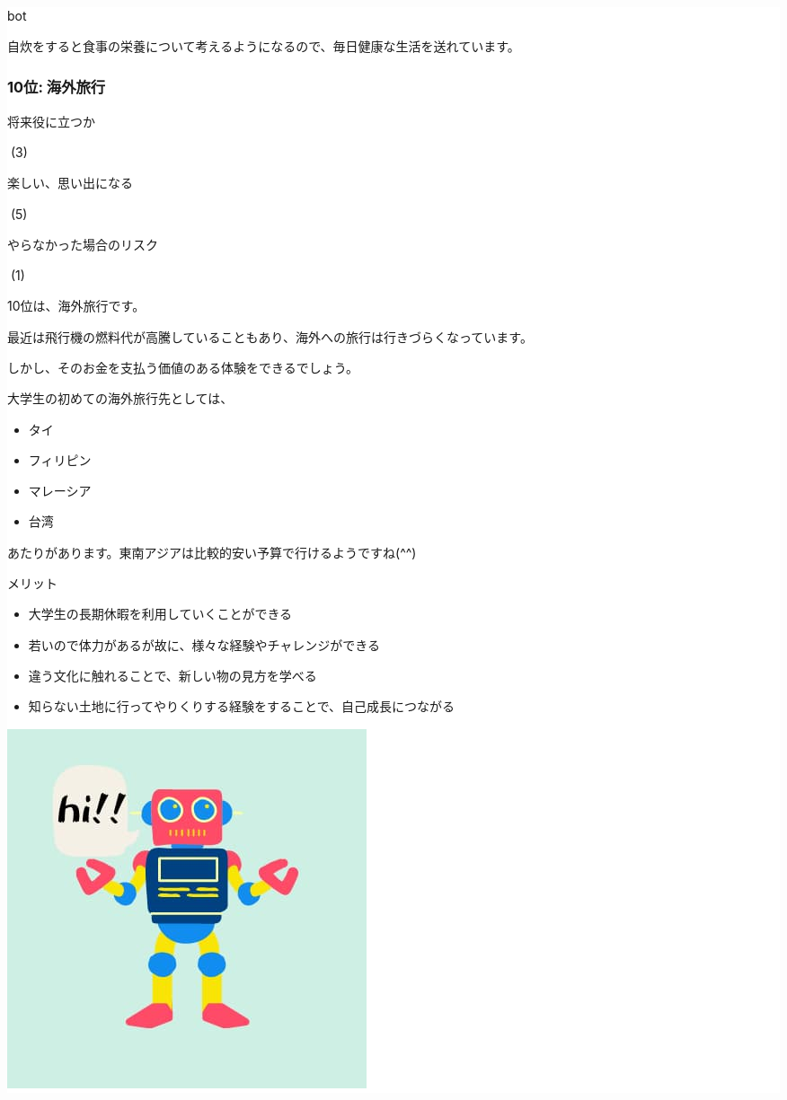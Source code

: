 bot

自炊をすると食事の栄養について考えるようになるので、毎日健康な生活を送れています。

### 10位: 海外旅行

将来役に立つか

 (3)

楽しい、思い出になる

 (5)

やらなかった場合のリスク

 (1)

10位は、海外旅行です。

最近は飛行機の燃料代が高騰していることもあり、海外への旅行は行きづらくなっています。

しかし、そのお金を支払う価値のある体験をできるでしょう。

大学生の初めての海外旅行先としては、

- タイ

- フィリピン

- マレーシア

- 台湾

あたりがあります。東南アジアは比較的安い予算で行けるようですね(^^)

メリット

- 大学生の長期休暇を利用していくことができる

- 若いので体力があるが故に、様々な経験やチャレンジができる

- 違う文化に触れることで、新しい物の見方を学べる

- 知らない土地に行ってやりくりする経験をすることで、自己成長につながる

![bot](images/118DF0-1.jpg)
